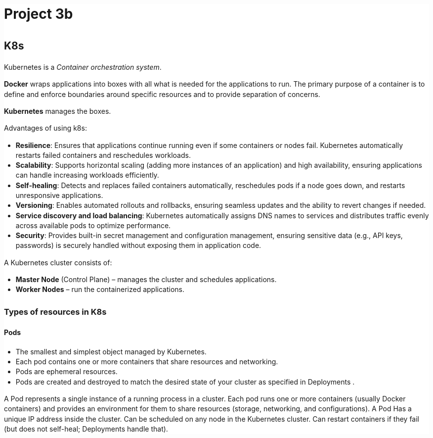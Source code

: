 # Project 3b

## K8s 

Kubernetes is a _Container orchestration system_.

**Docker** wraps applications into boxes with all what is needed for the applications to run.
The primary purpose of
a container is to define and enforce
boundaries around specific resources
and to provide separation of concerns.

**Kubernetes** manages the boxes.

Advantages of using k8s:
- **Resilience**: Ensures that applications continue running even if some containers or nodes fail. Kubernetes automatically restarts failed containers and reschedules workloads.
- **Scalability**: Supports horizontal scaling (adding more instances of an application) and high availability, ensuring applications can handle increasing workloads efficiently.
- **Self-healing**: Detects and replaces failed containers automatically, reschedules pods if a node goes down, and restarts unresponsive applications.
- **Versioning**: Enables automated rollouts and rollbacks, ensuring seamless updates and the ability to revert changes if needed.
- **Service discovery and load balancing**:  Kubernetes automatically assigns DNS names to services and distributes traffic evenly across available pods to optimize performance. 
- **Security**: Provides built-in secret management and configuration management, ensuring sensitive data (e.g., API keys, passwords) is securely handled without exposing them in application code.

A Kubernetes cluster consists of:
- **Master Node** (Control Plane) – manages the cluster and schedules applications.
- **Worker Nodes** – run the containerized applications.

### Types of resources in K8s
#### Pods
- The smallest and simplest object managed by Kubernetes.
- Each pod contains one or more containers that share resources and networking.
- Pods are ephemeral resources.
- Pods are created and destroyed to match the desired state of your cluster as specified in Deployments .

A Pod represents a single instance of a running process
in a cluster. Each pod runs
one or more containers (usually Docker containers)
and provides an environment
for them to share resources (storage,
networking, and
configurations).
A Pod Has a unique IP address
inside the cluster.
Can be scheduled on any node
in the Kubernetes cluster.
Can restart containers
if they fail
(but does not self-heal;
Deployments handle that).
